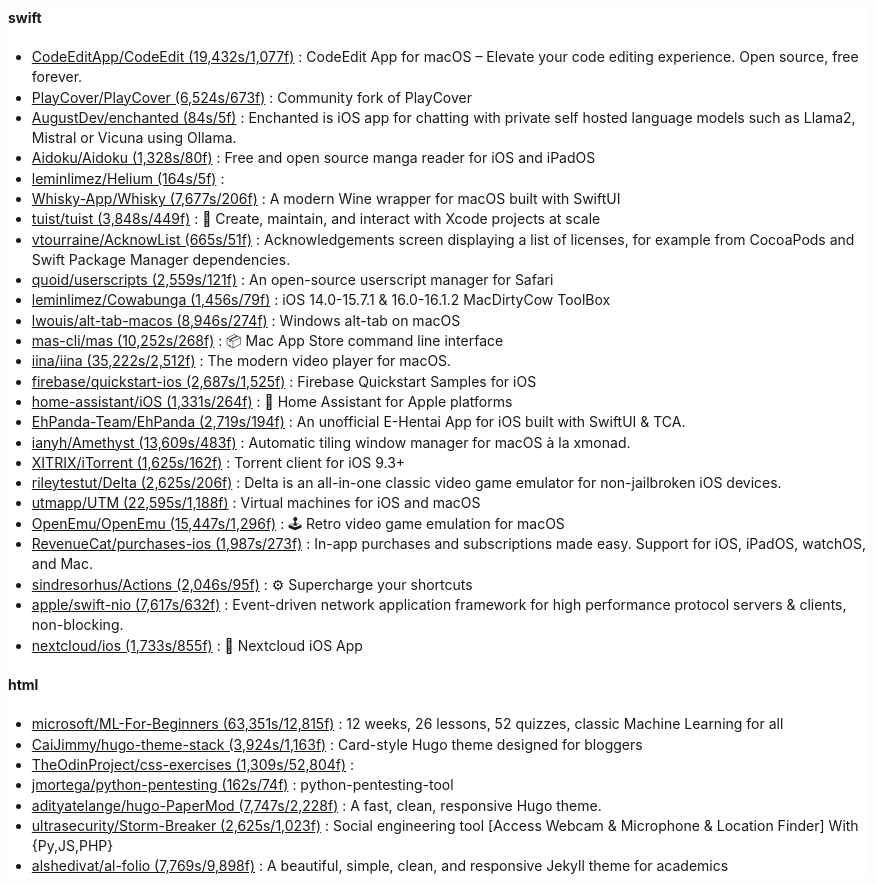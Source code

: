 #### swift
* [CodeEditApp/CodeEdit (19,432s/1,077f)](https://github.com/CodeEditApp/CodeEdit) : CodeEdit App for macOS – Elevate your code editing experience. Open source, free forever.
* [PlayCover/PlayCover (6,524s/673f)](https://github.com/PlayCover/PlayCover) : Community fork of PlayCover
* [AugustDev/enchanted (84s/5f)](https://github.com/AugustDev/enchanted) : Enchanted is iOS app for chatting with private self hosted language models such as Llama2, Mistral or Vicuna using Ollama.
* [Aidoku/Aidoku (1,328s/80f)](https://github.com/Aidoku/Aidoku) : Free and open source manga reader for iOS and iPadOS
* [leminlimez/Helium (164s/5f)](https://github.com/leminlimez/Helium) : 
* [Whisky-App/Whisky (7,677s/206f)](https://github.com/Whisky-App/Whisky) : A modern Wine wrapper for macOS built with SwiftUI
* [tuist/tuist (3,848s/449f)](https://github.com/tuist/tuist) : 🚀 Create, maintain, and interact with Xcode projects at scale
* [vtourraine/AcknowList (665s/51f)](https://github.com/vtourraine/AcknowList) : Acknowledgements screen displaying a list of licenses, for example from CocoaPods and Swift Package Manager dependencies.
* [quoid/userscripts (2,559s/121f)](https://github.com/quoid/userscripts) : An open-source userscript manager for Safari
* [leminlimez/Cowabunga (1,456s/79f)](https://github.com/leminlimez/Cowabunga) : iOS 14.0-15.7.1 & 16.0-16.1.2 MacDirtyCow ToolBox
* [lwouis/alt-tab-macos (8,946s/274f)](https://github.com/lwouis/alt-tab-macos) : Windows alt-tab on macOS
* [mas-cli/mas (10,252s/268f)](https://github.com/mas-cli/mas) : 📦 Mac App Store command line interface
* [iina/iina (35,222s/2,512f)](https://github.com/iina/iina) : The modern video player for macOS.
* [firebase/quickstart-ios (2,687s/1,525f)](https://github.com/firebase/quickstart-ios) : Firebase Quickstart Samples for iOS
* [home-assistant/iOS (1,331s/264f)](https://github.com/home-assistant/iOS) : 📱 Home Assistant for Apple platforms
* [EhPanda-Team/EhPanda (2,719s/194f)](https://github.com/EhPanda-Team/EhPanda) : An unofficial E-Hentai App for iOS built with SwiftUI & TCA.
* [ianyh/Amethyst (13,609s/483f)](https://github.com/ianyh/Amethyst) : Automatic tiling window manager for macOS à la xmonad.
* [XITRIX/iTorrent (1,625s/162f)](https://github.com/XITRIX/iTorrent) : Torrent client for iOS 9.3+
* [rileytestut/Delta (2,625s/206f)](https://github.com/rileytestut/Delta) : Delta is an all-in-one classic video game emulator for non-jailbroken iOS devices.
* [utmapp/UTM (22,595s/1,188f)](https://github.com/utmapp/UTM) : Virtual machines for iOS and macOS
* [OpenEmu/OpenEmu (15,447s/1,296f)](https://github.com/OpenEmu/OpenEmu) : 🕹 Retro video game emulation for macOS
* [RevenueCat/purchases-ios (1,987s/273f)](https://github.com/RevenueCat/purchases-ios) : In-app purchases and subscriptions made easy. Support for iOS, iPadOS, watchOS, and Mac.
* [sindresorhus/Actions (2,046s/95f)](https://github.com/sindresorhus/Actions) : ⚙️ Supercharge your shortcuts
* [apple/swift-nio (7,617s/632f)](https://github.com/apple/swift-nio) : Event-driven network application framework for high performance protocol servers & clients, non-blocking.
* [nextcloud/ios (1,733s/855f)](https://github.com/nextcloud/ios) : 📱 Nextcloud iOS App

#### html
* [microsoft/ML-For-Beginners (63,351s/12,815f)](https://github.com/microsoft/ML-For-Beginners) : 12 weeks, 26 lessons, 52 quizzes, classic Machine Learning for all
* [CaiJimmy/hugo-theme-stack (3,924s/1,163f)](https://github.com/CaiJimmy/hugo-theme-stack) : Card-style Hugo theme designed for bloggers
* [TheOdinProject/css-exercises (1,309s/52,804f)](https://github.com/TheOdinProject/css-exercises) : 
* [jmortega/python-pentesting (162s/74f)](https://github.com/jmortega/python-pentesting) : python-pentesting-tool
* [adityatelange/hugo-PaperMod (7,747s/2,228f)](https://github.com/adityatelange/hugo-PaperMod) : A fast, clean, responsive Hugo theme.
* [ultrasecurity/Storm-Breaker (2,625s/1,023f)](https://github.com/ultrasecurity/Storm-Breaker) : Social engineering tool [Access Webcam & Microphone & Location Finder] With {Py,JS,PHP}
* [alshedivat/al-folio (7,769s/9,898f)](https://github.com/alshedivat/al-folio) : A beautiful, simple, clean, and responsive Jekyll theme for academics
